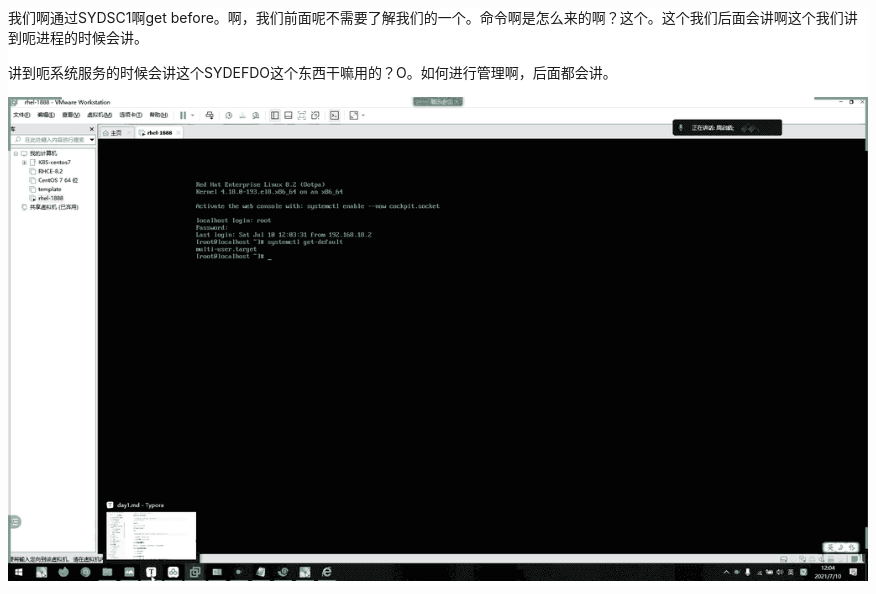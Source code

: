我们啊通过SYDSC1啊get before。啊，我们前面呢不需要了解我们的一个。命令啊是怎么来的啊？这个。这个我们后面会讲啊这个我们讲到呃进程的时候会讲。

讲到呃系统服务的时候会讲这个SYDEFDO这个东西干嘛用的？O。如何进行管理啊，后面都会讲。

![](img/2473aef33deddf8755c05ef7d8504db1_130.png)

